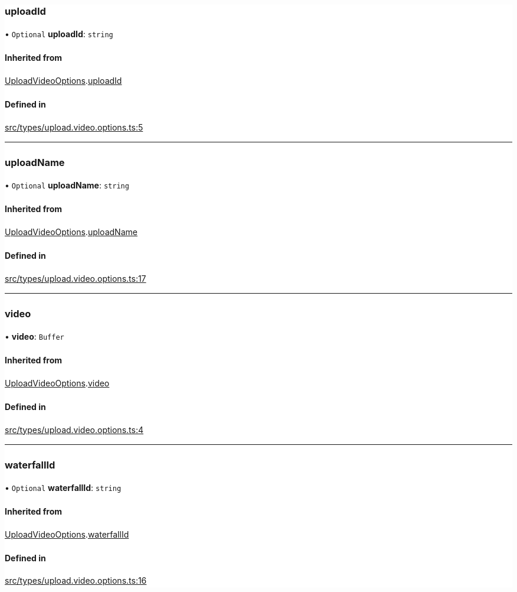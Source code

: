 ### uploadId

• `Optional` **uploadId**: `string`

#### Inherited from

[UploadVideoOptions](UploadVideoOptions.md).[uploadId](UploadVideoOptions.md#uploadid)

#### Defined in

[src/types/upload.video.options.ts:5](https://github.com/Nerixyz/instagram-private-api/blob/b3351b9/src/types/upload.video.options.ts#L5)

___

### uploadName

• `Optional` **uploadName**: `string`

#### Inherited from

[UploadVideoOptions](UploadVideoOptions.md).[uploadName](UploadVideoOptions.md#uploadname)

#### Defined in

[src/types/upload.video.options.ts:17](https://github.com/Nerixyz/instagram-private-api/blob/b3351b9/src/types/upload.video.options.ts#L17)

___

### video

• **video**: `Buffer`

#### Inherited from

[UploadVideoOptions](UploadVideoOptions.md).[video](UploadVideoOptions.md#video)

#### Defined in

[src/types/upload.video.options.ts:4](https://github.com/Nerixyz/instagram-private-api/blob/b3351b9/src/types/upload.video.options.ts#L4)

___

### waterfallId

• `Optional` **waterfallId**: `string`

#### Inherited from

[UploadVideoOptions](UploadVideoOptions.md).[waterfallId](UploadVideoOptions.md#waterfallid)

#### Defined in

[src/types/upload.video.options.ts:16](https://github.com/Nerixyz/instagram-private-api/blob/b3351b9/src/types/upload.video.options.ts#L16)
